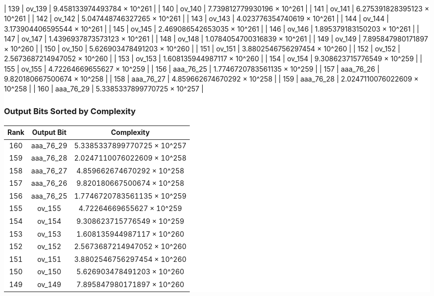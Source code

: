 | 139 | ov_139 | 9.458133974493784 × 10^261 |
| 140 | ov_140 | 7.739812779930196 × 10^261 |
| 141 | ov_141 | 6.275391828395123 × 10^261 |
| 142 | ov_142 | 5.047448746327265 × 10^261 |
| 143 | ov_143 | 4.023776354740619 × 10^261 |
| 144 | ov_144 | 3.173904406595544 × 10^261 |
| 145 | ov_145 | 2.469086542653035 × 10^261 |
| 146 | ov_146 | 1.895379183150203 × 10^261 |
| 147 | ov_147 | 1.4396937873573123 × 10^261 |
| 148 | ov_148 | 1.0784054700316839 × 10^261 |
| 149 | ov_149 | 7.895847980171897 × 10^260 |
| 150 | ov_150 | 5.626903478491203 × 10^260 |
| 151 | ov_151 | 3.8802546756297454 × 10^260 |
| 152 | ov_152 | 2.5673687214947052 × 10^260 |
| 153 | ov_153 | 1.608135944987117 × 10^260 |
| 154 | ov_154 | 9.308623715776549 × 10^259 |
| 155 | ov_155 | 4.72264669655627 × 10^259 |
| 156 | aaa_76_25 | 1.7746720783561135 × 10^259 |
| 157 | aaa_76_26 | 9.820180667500674 × 10^258 |
| 158 | aaa_76_27 | 4.859662674670292 × 10^258 |
| 159 | aaa_76_28 | 2.0247110076022609 × 10^258 |
| 160 | aaa_76_29 | 5.3385337899770725 × 10^257 |

### Output Bits Sorted by Complexity

| Rank | Output Bit | Complexity |
|:----:|:----------:|:----------:|
| 160 | aaa_76_29 | 5.3385337899770725 × 10^257 |
| 159 | aaa_76_28 | 2.0247110076022609 × 10^258 |
| 158 | aaa_76_27 | 4.859662674670292 × 10^258 |
| 157 | aaa_76_26 | 9.820180667500674 × 10^258 |
| 156 | aaa_76_25 | 1.7746720783561135 × 10^259 |
| 155 | ov_155 | 4.72264669655627 × 10^259 |
| 154 | ov_154 | 9.308623715776549 × 10^259 |
| 153 | ov_153 | 1.608135944987117 × 10^260 |
| 152 | ov_152 | 2.5673687214947052 × 10^260 |
| 151 | ov_151 | 3.8802546756297454 × 10^260 |
| 150 | ov_150 | 5.626903478491203 × 10^260 |
| 149 | ov_149 | 7.895847980171897 × 10^260 |